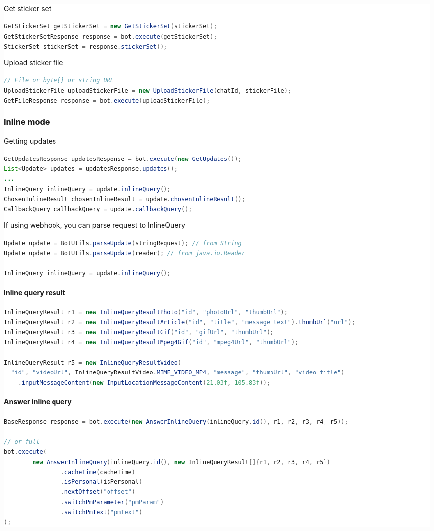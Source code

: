 Get sticker set
```java
GetStickerSet getStickerSet = new GetStickerSet(stickerSet);
GetStickerSetResponse response = bot.execute(getStickerSet);
StickerSet stickerSet = response.stickerSet();
```

Upload sticker file
```java
// File or byte[] or string URL
UploadStickerFile uploadStickerFile = new UploadStickerFile(chatId, stickerFile);
GetFileResponse response = bot.execute(uploadStickerFile);
```

### Inline mode

Getting updates
```java
GetUpdatesResponse updatesResponse = bot.execute(new GetUpdates());
List<Update> updates = updatesResponse.updates();
...
InlineQuery inlineQuery = update.inlineQuery();
ChosenInlineResult chosenInlineResult = update.chosenInlineResult();
CallbackQuery callbackQuery = update.callbackQuery();
```

If using webhook, you can parse request to InlineQuery
```java
Update update = BotUtils.parseUpdate(stringRequest); // from String
Update update = BotUtils.parseUpdate(reader); // from java.io.Reader

InlineQuery inlineQuery = update.inlineQuery();
```

#### Inline query result
```java
InlineQueryResult r1 = new InlineQueryResultPhoto("id", "photoUrl", "thumbUrl");
InlineQueryResult r2 = new InlineQueryResultArticle("id", "title", "message text").thumbUrl("url");
InlineQueryResult r3 = new InlineQueryResultGif("id", "gifUrl", "thumbUrl");
InlineQueryResult r4 = new InlineQueryResultMpeg4Gif("id", "mpeg4Url", "thumbUrl");

InlineQueryResult r5 = new InlineQueryResultVideo(
  "id", "videoUrl", InlineQueryResultVideo.MIME_VIDEO_MP4, "message", "thumbUrl", "video title")
    .inputMessageContent(new InputLocationMessageContent(21.03f, 105.83f));
```

#### Answer inline query
```java
BaseResponse response = bot.execute(new AnswerInlineQuery(inlineQuery.id(), r1, r2, r3, r4, r5));

// or full
bot.execute(
        new AnswerInlineQuery(inlineQuery.id(), new InlineQueryResult[]{r1, r2, r3, r4, r5})
                .cacheTime(cacheTime)
                .isPersonal(isPersonal)
                .nextOffset("offset")
                .switchPmParameter("pmParam")
                .switchPmText("pmText")
);
```
